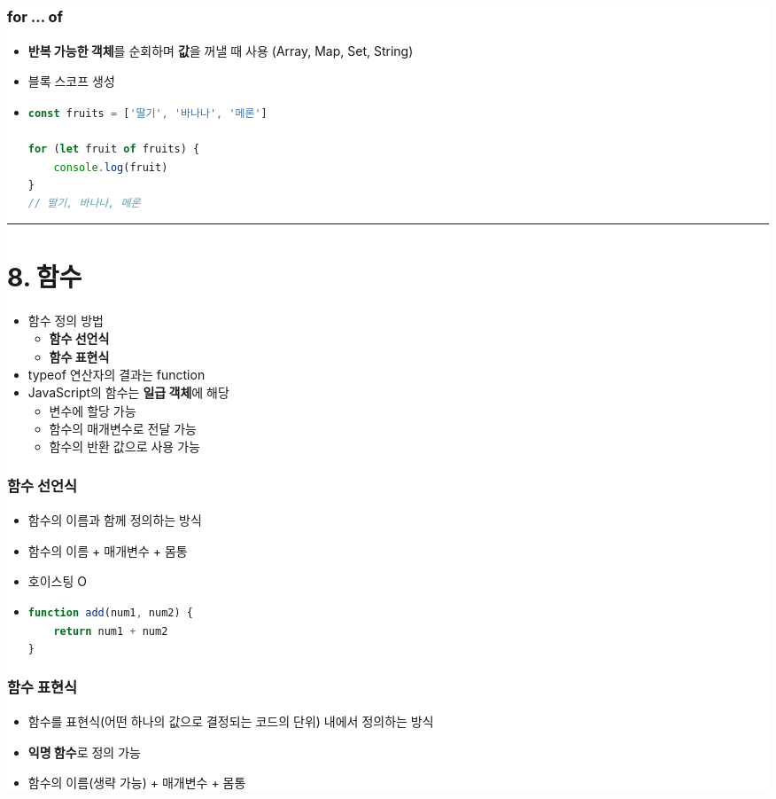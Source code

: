 

### for ... of

- **반복 가능한 객체**를 순회하며 **값**을 꺼낼 때 사용 (Array, Map, Set, String)

- 블록 스코프 생성

- ```javascript
  const fruits = ['딸기', '바나나', '메론']
  
  for (let fruit of fruits) {
      console.log(fruit)
  }
  // 딸기, 바나나, 메론
  ```

---

# 8. 함수

- 함수 정의 방법
  - **함수 선언식**
  - **함수 표현식**
- typeof 연산자의 결과는 function
- JavaScript의 함수는 **일급 객체**에 해당
  - 변수에 할당 가능
  - 함수의 매개변수로 전달 가능
  - 함수의 반환 값으로 사용 가능



### 함수 선언식

- 함수의 이름과 함께 정의하는 방식

- 함수의 이름 + 매개변수 + 몸통

- 호이스팅 O

- ```javascript
  function add(num1, num2) {
      return num1 + num2
  }
  ```



### 함수 표현식

- 함수를 표현식(어떤 하나의 값으로 결정되는 코드의 단위) 내에서 정의하는 방식

- **익명 함수**로 정의 가능

- 함수의 이름(생략 가능) + 매개변수 + 몸통
